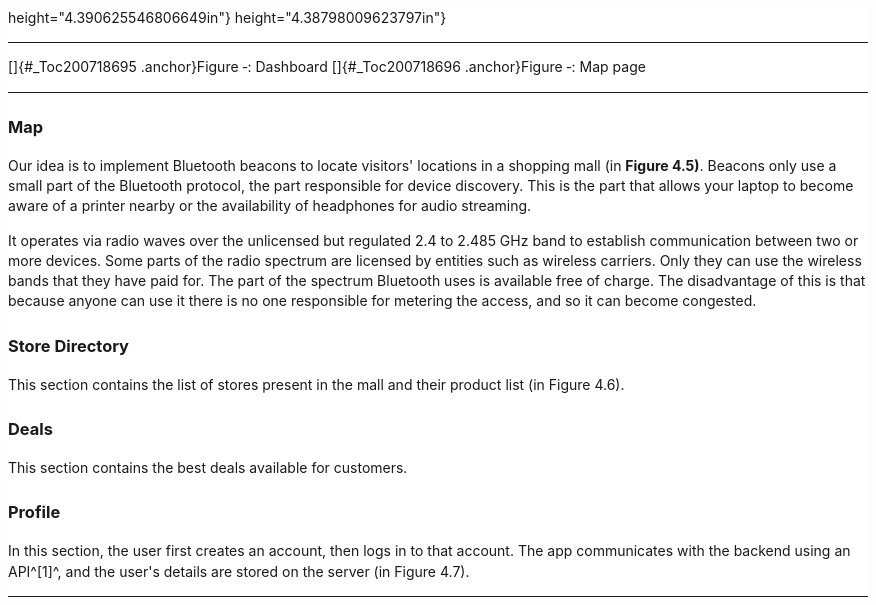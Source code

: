   height="4.390625546806649in"}                                                                  height="4.38798009623797in"}
  ---------------------------------------------------------------------------------------------- ---------------------------------------------------------------------------------------------
  []{#_Toc200718695 .anchor}Figure ‑: Dashboard                                                  []{#_Toc200718696 .anchor}Figure ‑: Map page

  --------------------------------------------------------------------------------------------------------------------------------------------------------------------------------------------

### Map

Our idea is to implement Bluetooth beacons to locate visitors\'
locations in a shopping mall (in **Figure 4.5)**. Beacons only use a
small part of the Bluetooth protocol, the part responsible for device
discovery. This is the part that allows your laptop to become aware of a
printer nearby or the availability of headphones for audio streaming.

It operates via radio waves over the unlicensed but regulated 2.4 to
2.485 GHz band to establish communication between two or more devices.
Some parts of the radio spectrum are licensed by entities such as
wireless carriers. Only they can use the wireless bands that they have
paid for. The part of the spectrum Bluetooth uses is available free of
charge. The disadvantage of this is that because anyone can use it there
is no one responsible for metering the access, and so it can become
congested.

### Store Directory

This section contains the list of stores present in the mall and their
product list (in Figure 4.6).

### Deals

This section contains the best deals available for customers.

### Profile

In this section, the user first creates an account, then logs in to that
account. The app communicates with the backend using an API^\[1\]^, and
the user\'s details are stored on the server (in Figure 4.7).

  ---------------------------------------------------------------------------------------------------------------------------------------------------------------------------------------------